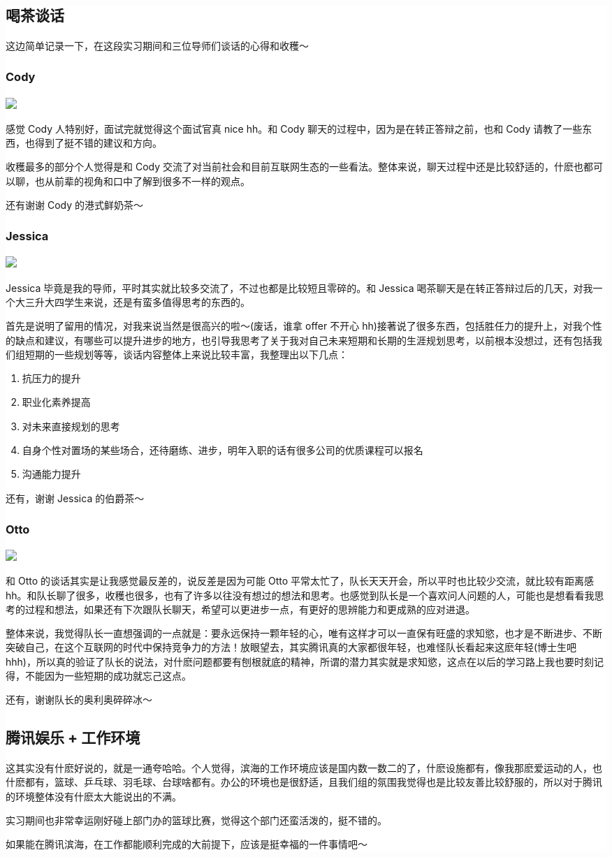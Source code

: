 <div style="page-break-after: always;"></div>

## 喝茶谈话
这边简单记录一下，在这段实习期间和三位导师们谈话的心得和收穫～

### Cody

![](https://s3.bmp.ovh/imgs/2021/09/3b31120e064c9bad.jpg)

感觉 Cody 人特别好，面试完就觉得这个面试官真 nice hh。和 Cody 聊天的过程中，因为是在转正答辩之前，也和 Cody 请教了一些东西，也得到了挺不错的建议和方向。

收穫最多的部分个人觉得是和 Cody 交流了对当前社会和目前互联网生态的一些看法。整体来说，聊天过程中还是比较舒适的，什麽也都可以聊，也从前辈的视角和口中了解到很多不一样的观点。

还有谢谢 Cody 的港式鲜奶茶～

### Jessica

![](https://s3.bmp.ovh/imgs/2021/09/6c817f9e3c10b787.jpg)

Jessica 毕竟是我的导师，平时其实就比较多交流了，不过也都是比较短且零碎的。和 Jessica 喝茶聊天是在转正答辩过后的几天，对我一个大三升大四学生来说，还是有蛮多值得思考的东西的。

首先是说明了留用的情况，对我来说当然是很高兴的啦～(废话，谁拿 offer 不开心 hh)接著说了很多东西，包括胜任力的提升上，对我个性的缺点和建议，有哪些可以提升进步的地方，也引导我思考了关于我对自己未来短期和长期的生涯规划思考，以前根本没想过，还有包括我们组短期的一些规划等等，谈话内容整体上来说比较丰富，我整理出以下几点：

1. 抗压力的提升

2. 职业化素养提高

3. 对未来直接规划的思考

4. 自身个性对置场的某些场合，还待磨练、进步，明年入职的话有很多公司的优质课程可以报名

5. 沟通能力提升

还有，谢谢 Jessica 的伯爵茶～

### Otto

![](https://s3.bmp.ovh/imgs/2021/09/ad651ad332e0e07c.jpg)

和 Otto 的谈话其实是让我感觉最反差的，说反差是因为可能 Otto 平常太忙了，队长天天开会，所以平时也比较少交流，就比较有距离感hh。和队长聊了很多，收穫也很多，也有了许多以往没有想过的想法和思考。也感觉到队长是一个喜欢问人问题的人，可能也是想看看我思考的过程和想法，如果还有下次跟队长聊天，希望可以更进步一点，有更好的思辨能力和更成熟的应对进退。

整体来说，我觉得队长一直想强调的一点就是：要永远保持一颗年轻的心，唯有这样才可以一直保有旺盛的求知慾，也才是不断进步、不断突破自己，在这个互联网的时代中保持竞争力的方法！放眼望去，其实腾讯真的大家都很年轻，也难怪队长看起来这麽年轻(博士生吧hhh)，所以真的验证了队长的说法，对什麽问题都要有刨根就底的精神，所谓的潜力其实就是求知慾，这点在以后的学习路上我也要时刻记得，不能因为一些短期的成功就忘己这点。

还有，谢谢队长的奥利奥碎碎冰～

## 腾讯娱乐 + 工作环境
这其实没有什麽好说的，就是一通夸哈哈。个人觉得，滨海的工作环境应该是国内数一数二的了，什麽设施都有，像我那麽爱运动的人，也什麽都有，篮球、乒乓球、羽毛球、台球啥都有。办公的环境也是很舒适，且我们组的氛围我觉得也是比较友善比较舒服的，所以对于腾讯的环境整体没有什麽太大能说出的不满。

实习期间也非常幸运刚好碰上部门办的篮球比赛，觉得这个部门还蛮活泼的，挺不错的。

如果能在腾讯滨海，在工作都能顺利完成的大前提下，应该是挺幸福的一件事情吧～
